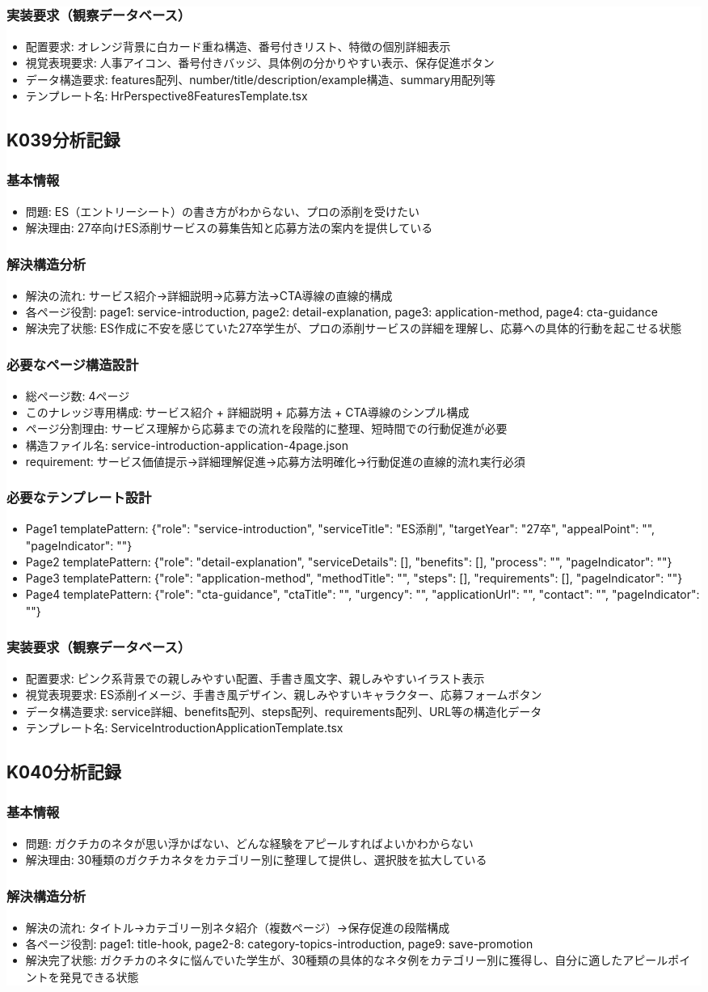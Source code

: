### 実装要求（観察データベース）
- 配置要求: オレンジ背景に白カード重ね構造、番号付きリスト、特徴の個別詳細表示
- 視覚表現要求: 人事アイコン、番号付きバッジ、具体例の分かりやすい表示、保存促進ボタン
- データ構造要求: features配列、number/title/description/example構造、summary用配列等
- テンプレート名: HrPerspective8FeaturesTemplate.tsx

## K039分析記録

### 基本情報
- 問題: ES（エントリーシート）の書き方がわからない、プロの添削を受けたい
- 解決理由: 27卒向けES添削サービスの募集告知と応募方法の案内を提供している

### 解決構造分析
- 解決の流れ: サービス紹介→詳細説明→応募方法→CTA導線の直線的構成
- 各ページ役割: page1: service-introduction, page2: detail-explanation, page3: application-method, page4: cta-guidance
- 解決完了状態: ES作成に不安を感じていた27卒学生が、プロの添削サービスの詳細を理解し、応募への具体的行動を起こせる状態

### 必要なページ構造設計
- 総ページ数: 4ページ
- このナレッジ専用構成: サービス紹介 + 詳細説明 + 応募方法 + CTA導線のシンプル構成
- ページ分割理由: サービス理解から応募までの流れを段階的に整理、短時間での行動促進が必要
- 構造ファイル名: service-introduction-application-4page.json
- requirement: サービス価値提示→詳細理解促進→応募方法明確化→行動促進の直線的流れ実行必須

### 必要なテンプレート設計
- Page1 templatePattern: {"role": "service-introduction", "serviceTitle": "ES添削", "targetYear": "27卒", "appealPoint": "", "pageIndicator": ""}
- Page2 templatePattern: {"role": "detail-explanation", "serviceDetails": [], "benefits": [], "process": "", "pageIndicator": ""}
- Page3 templatePattern: {"role": "application-method", "methodTitle": "", "steps": [], "requirements": [], "pageIndicator": ""}
- Page4 templatePattern: {"role": "cta-guidance", "ctaTitle": "", "urgency": "", "applicationUrl": "", "contact": "", "pageIndicator": ""}

### 実装要求（観察データベース）
- 配置要求: ピンク系背景での親しみやすい配置、手書き風文字、親しみやすいイラスト表示
- 視覚表現要求: ES添削イメージ、手書き風デザイン、親しみやすいキャラクター、応募フォームボタン
- データ構造要求: service詳細、benefits配列、steps配列、requirements配列、URL等の構造化データ
- テンプレート名: ServiceIntroductionApplicationTemplate.tsx

## K040分析記録

### 基本情報
- 問題: ガクチカのネタが思い浮かばない、どんな経験をアピールすればよいかわからない
- 解決理由: 30種類のガクチカネタをカテゴリー別に整理して提供し、選択肢を拡大している

### 解決構造分析
- 解決の流れ: タイトル→カテゴリー別ネタ紹介（複数ページ）→保存促進の段階構成
- 各ページ役割: page1: title-hook, page2-8: category-topics-introduction, page9: save-promotion
- 解決完了状態: ガクチカのネタに悩んでいた学生が、30種類の具体的なネタ例をカテゴリー別に獲得し、自分に適したアピールポイントを発見できる状態
